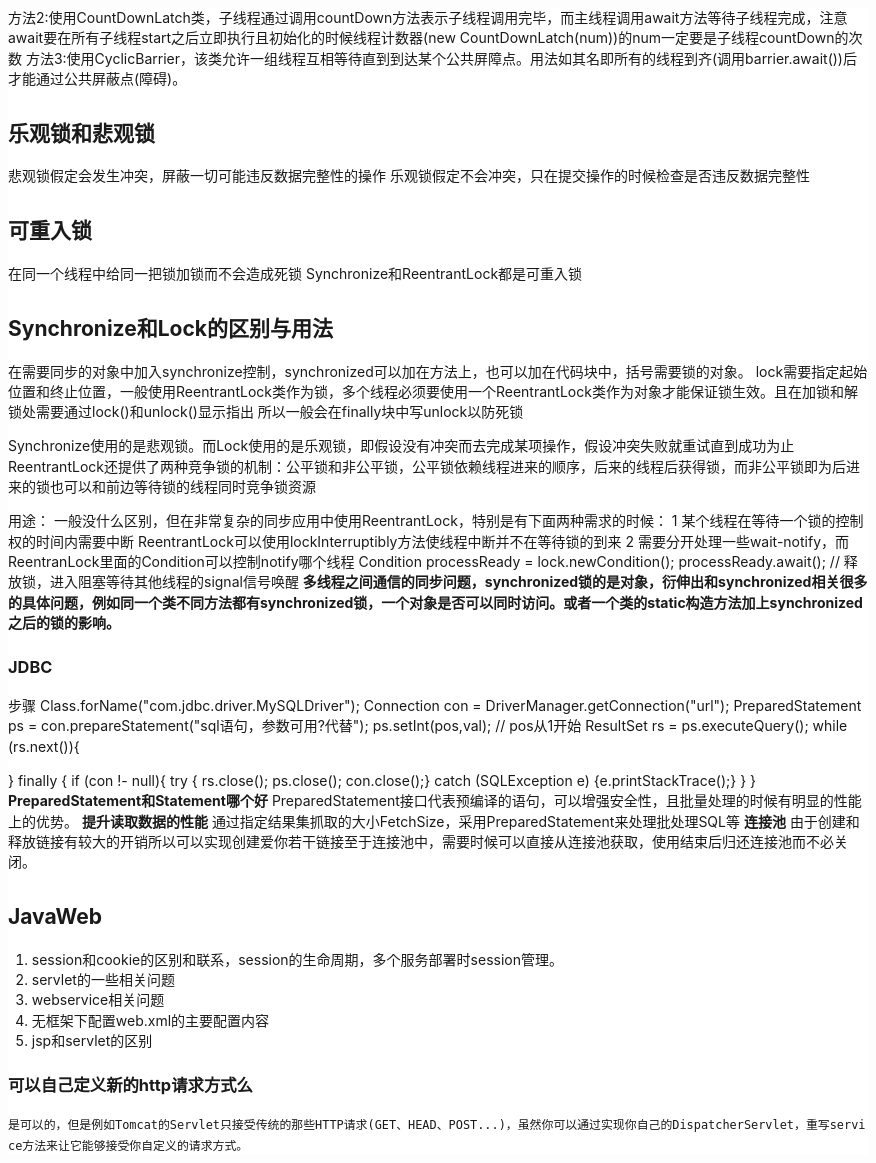 方法2:使用CountDownLatch类，子线程通过调用countDown方法表示子线程调用完毕，而主线程调用await方法等待子线程完成，注意await要在所有子线程start之后立即执行且初始化的时候线程计数器(new CountDownLatch(num))的num一定要是子线程countDown的次数
方法3:使用CyclicBarrier，该类允许一组线程互相等待直到到达某个公共屏障点。用法如其名即所有的线程到齐(调用barrier.await())后才能通过公共屏蔽点(障碍)。
## 乐观锁和悲观锁
悲观锁假定会发生冲突，屏蔽一切可能违反数据完整性的操作
乐观锁假定不会冲突，只在提交操作的时候检查是否违反数据完整性
## 可重入锁
在同一个线程中给同一把锁加锁而不会造成死锁
Synchronize和ReentrantLock都是可重入锁
## Synchronize和Lock的区别与用法
在需要同步的对象中加入synchronize控制，synchronized可以加在方法上，也可以加在代码块中，括号需要锁的对象。
lock需要指定起始位置和终止位置，一般使用ReentrantLock类作为锁，多个线程必须要使用一个ReentrantLock类作为对象才能保证锁生效。且在加锁和解锁处需要通过lock()和unlock()显示指出
所以一般会在finally块中写unlock以防死锁

Synchronize使用的是悲观锁。而Lock使用的是乐观锁，即假设没有冲突而去完成某项操作，假设冲突失败就重试直到成功为止
ReentrantLock还提供了两种竞争锁的机制：公平锁和非公平锁，公平锁依赖线程进来的顺序，后来的线程后获得锁，而非公平锁即为后进来的锁也可以和前边等待锁的线程同时竞争锁资源

用途：
一般没什么区别，但在非常复杂的同步应用中使用ReentrantLock，特别是有下面两种需求的时候：
	1 某个线程在等待一个锁的控制权的时间内需要中断
		ReentrantLock可以使用lockInterruptibly方法使线程中断并不在等待锁的到来
	2 需要分开处理一些wait-notify，而ReentranLock里面的Condition可以控制notify哪个线程
		Condition processReady = lock.newCondition();
		processReady.await(); // 释放锁，进入阻塞等待其他线程的signal信号唤醒
**多线程之间通信的同步问题，synchronized锁的是对象，衍伸出和synchronized相关很多的具体问题，例如同一个类不同方法都有synchronized锁，一个对象是否可以同时访问。或者一个类的static构造方法加上synchronized之后的锁的影响。**

### JDBC
步骤
Class.forName("com.jdbc.driver.MySQLDriver");
Connection con = DriverManager.getConnection("url");
PreparedStatement ps = con.prepareStatement("sql语句，参数可用?代替");
ps.setInt(pos,val); // pos从1开始
ResultSet rs = ps.executeQuery();
while (rs.next()){
    
}
finally {
    if (con !- null){
        try { rs.close(); ps.close(); con.close();}
        catch (SQLException e) {e.printStackTrace();}
    }
}
**PreparedStatement和Statement哪个好**
PreparedStatement接口代表预编译的语句，可以增强安全性，且批量处理的时候有明显的性能上的优势。
**提升读取数据的性能**
通过指定结果集抓取的大小FetchSize，采用PreparedStatement来处理批处理SQL等
**连接池**
由于创建和释放链接有较大的开销所以可以实现创建爱你若干链接至于连接池中，需要时候可以直接从连接池获取，使用结束后归还连接池而不必关闭。
## JavaWeb
1. session和cookie的区别和联系，session的生命周期，多个服务部署时session管理。
2. servlet的一些相关问题
3. webservice相关问题
5. 无框架下配置web.xml的主要配置内容
6. jsp和servlet的区别
### 可以自己定义新的http请求方式么
	是可以的，但是例如Tomcat的Servlet只接受传统的那些HTTP请求(GET、HEAD、POST...)，虽然你可以通过实现你自己的DispatcherServlet，重写service方法来让它能够接受你自定义的请求方式。